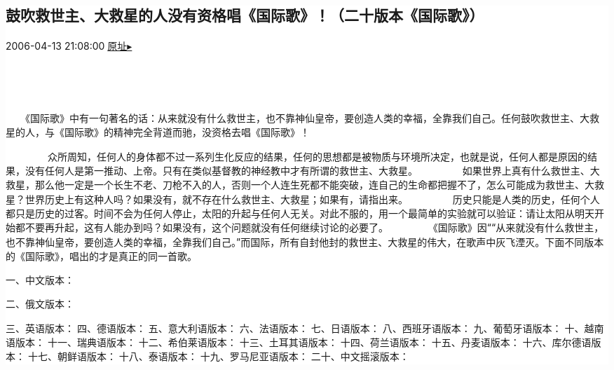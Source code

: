 ## 鼓吹救世主、大救星的人没有资格唱《国际歌》！（二十版本《国际歌》）
2006-04-13 21:08:00
[原址▸](http://www.fxgan.com/chan_time/2006_01_06/179.htm)



 



 　　


 　　 　 　
 
 　　《国际歌》中有一句著名的话：从来就没有什么救世主，也不靠神仙皇帝，要创造人类的幸福，全靠我们自己。任何鼓吹救世主、大救星的人，与《国际歌》的精神完全背道而驰，没资格去唱《国际歌》！


 　　
  　　众所周知，任何人的身体都不过一系列生化反应的结果，任何的思想都是被物质与环境所决定，也就是说，任何人都是原因的结果，没有任何人是第一推动、上帝。只有在类似基督教的神经教中才有所谓的救世主、大救星。 
  　　
  　　如果世界上真有什么救世主、大救星，那么他一定是一个长生不老、刀枪不入的人，否则一个人连生死都不能突破，连自己的生命都把握不了，怎么可能成为救世主、大救星？世界历史上有这种人吗？如果没有，就不存在什么救世主、大救星；如果有，请指出来。 
  　　
  　　历史只能是人类的历史，任何个人都只是历史的过客。时间不会为任何人停止，太阳的升起与任何人无关。对此不服的，用一个最简单的实验就可以验证：请让太阳从明天开始都不要再升起，这有人能办到吗？如果没有，这个问题就没有任何继续讨论的必要了。 
  　　
  　　《国际歌》因““从来就没有什么救世主，也不靠神仙皇帝，要创造人类的幸福，全靠我们自己。”而国际，所有自封他封的救世主、大救星的伟大，在歌声中灰飞湮灭。下面不同版本的《国际歌》，唱出的才是真正的同一首歌。


 


 一、中文版本：




二、俄文版本：

三、英语版本：
四、德语版本：
五、意大利语版本：
六、法语版本：
七、日语版本：
八、西班牙语版本：
九、葡萄牙语版本：
十、越南语版本：
十一、瑞典语版本：
十二、希伯莱语版本：
十三、土耳其语版本：
十四、荷兰语版本：
十五、丹麦语版本：
十六、库尔德语版本：
十七、朝鲜语版本：
十八、泰语版本：
十九、罗马尼亚语版本：
二十、中文摇滚版本：





